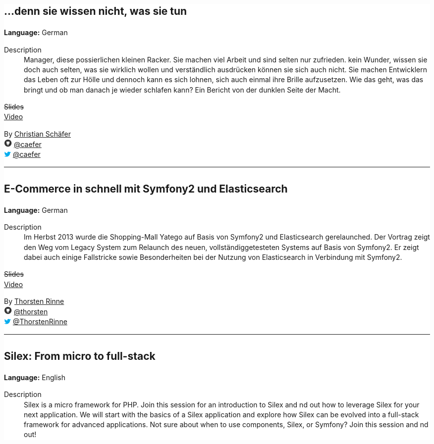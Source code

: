 
## …denn sie wissen nicht, was sie tun

**Language:** German
<dl>
  <dt>Description</dt>
  <dd>Manager, diese possierlichen kleinen Racker. Sie machen viel Arbeit und sind selten nur zufrieden. kein Wunder, wissen sie doch auch selten, was sie wirklich wollen und verständlich ausdrücken können sie sich auch nicht. Sie machen Entwicklern das Leben oft zur Hölle und dennoch kann es sich lohnen, sich auch einmal ihre Brille aufzusetzen. Wie das geht, was das bringt und ob man danach je wieder schlafen kann? Ein Bericht von der dunklen Seite der Macht.</dd>
</dl>

~~Slides~~  
[Video](http://youtu.be/4-c_IAviUwc)

By [Christian Schäfer](https://connect.sensiolabs.com/profile/caefer)  
![github](icon/github.png) [@caefer](https://github.com/caefer)  
![twitter](icon/twitter.png) [@caefer](https://twitter.com/caefer)

---

## E-Commerce in schnell mit Symfony2 und Elasticsearch

**Language:** German
<dl>
  <dt>Description</dt>
  <dd>Im Herbst 2013 wurde die Shopping-Mall Yatego auf Basis von Symfony2 und Elasticsearch gerelaunched. Der Vortrag zeigt den Weg vom Legacy System zum Relaunch des neuen, vollständiggetesteten Systems auf Basis von Symfony2. Er zeigt dabei auch einige Fallstricke sowie Besonderheiten bei der Nutzung von Elasticsearch in Verbindung mit Symfony2.</dd>
</dl>

~~Slides~~  
[Video](http://youtu.be/feRvjq_OAUk)

By [Thorsten Rinne](https://connect.sensiolabs.com/profile/thorsten)  
![github](icon/github.png) [@thorsten](https://github.com/thorsten)  
![twitter](icon/twitter.png) [@ThorstenRinne](https://twitter.com/ThorstenRinne)

---

## Silex: From micro to full-stack

**Language:** English
<dl>
  <dt>Description</dt>
  <dd>Silex is a micro framework for PHP. Join this session for an introduction to Silex and nd out how to leverage Silex for your next application. We will start with the basics of a Silex application and explore how Silex can be evolved into a full-stack framework for advanced applications. Not sure about when to use components, Silex, or Symfony? Join this session and nd out!</dd>
</dl>

